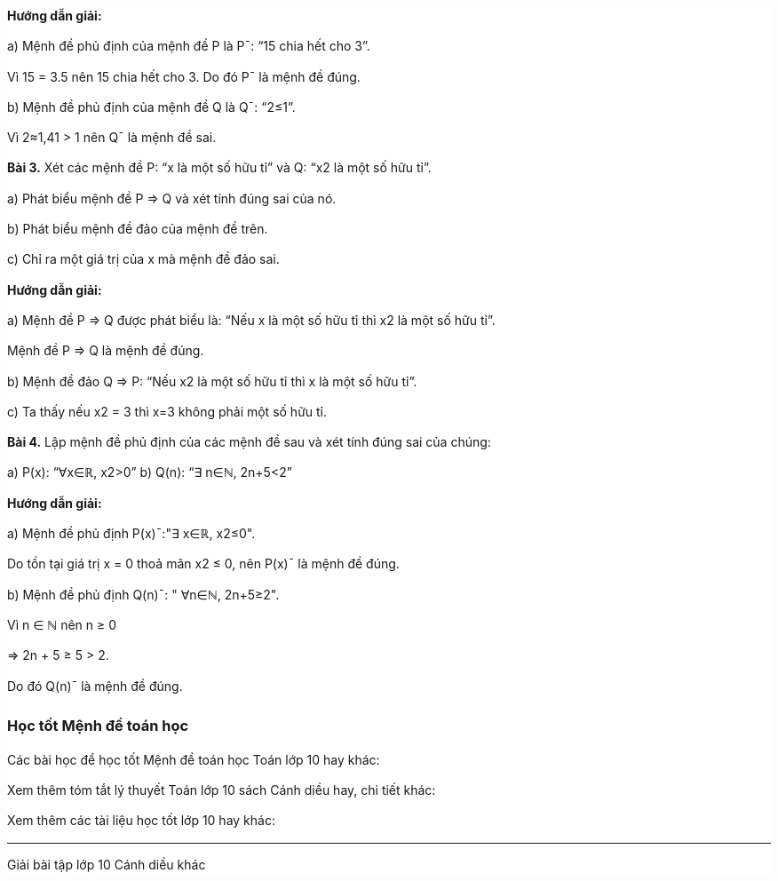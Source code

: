 **Hướng dẫn giải:**

a) Mệnh đề phủ định của mệnh đề P là P¯: “15 chia hết cho 3”. 

Vì 15 = 3.5 nên 15 chia hết cho 3. Do đó P¯ là mệnh đề đúng.

b) Mệnh đề phủ định của mệnh đề Q là Q¯: “2≤1”. 

Vì 2≈1,41 > 1 nên Q¯ là mệnh đề sai.

**Bài 3.** Xét các mệnh đề P: “x là một số hữu tỉ” và Q: “x2 là một số hữu tỉ”.

a) Phát biểu mệnh đề P ⇒ Q và xét tính đúng sai của nó.

b) Phát biểu mệnh đề đảo của mệnh đề trên.

c) Chỉ ra một giá trị của x mà mệnh đề đảo sai.

**Hướng dẫn giải:**

a) Mệnh đề P ⇒ Q được phát biểu là: “Nếu x là một số hữu tỉ thì x2 là một số hữu tỉ”.

Mệnh đề P ⇒ Q là mệnh đề đúng.

b) Mệnh đề đảo Q ⇒ P: “Nếu x2 là một số hữu tỉ thì x là một số hữu tỉ”.

c) Ta thấy nếu x2 = 3 thì x=3 không phải một số hữu tỉ.

**Bài 4.** Lập mệnh đề phủ định của các mệnh đề sau và xét tính đúng sai của chúng:

a) P(x): “∀x∈ℝ, x2>0” b) Q(n): “∃ n∈ℕ, 2n+5<2”

**Hướng dẫn giải:**

a) Mệnh đề phủ định P(x)¯:"∃ x∈ℝ, x2≤0".

Do tồn tại giá trị x = 0 thoả mãn x2 ≤ 0, nên P(x)¯ là mệnh đề đúng.

b) Mệnh đề phủ định Q(n)¯: " ∀n∈ℕ, 2n+5≥2".

Vì n ∈ ℕ nên n ≥ 0

⇒ 2n + 5 ≥ 5 > 2\. 

Do đó Q(n)¯ là mệnh đề đúng.

### **Học tốt Mệnh đề toán học**

Các bài học để học tốt Mệnh đề toán học Toán lớp 10 hay khác:

Xem thêm tóm tắt lý thuyết Toán lớp 10 sách Cánh diều hay, chi tiết khác:

Xem thêm các tài liệu học tốt lớp 10 hay khác:

* * *

Giải bài tập lớp 10 Cánh diều khác
